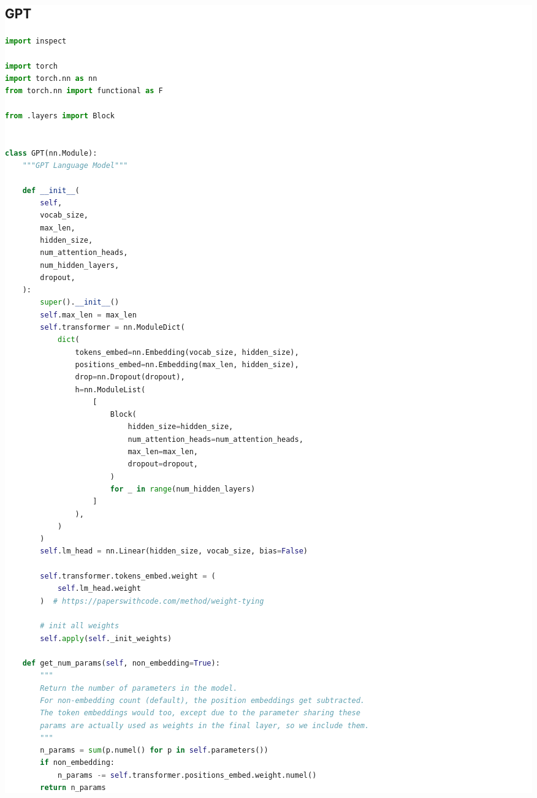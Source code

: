 ## GPT
``` python
import inspect

import torch
import torch.nn as nn
from torch.nn import functional as F

from .layers import Block


class GPT(nn.Module):
    """GPT Language Model"""

    def __init__(
        self,
        vocab_size,
        max_len,
        hidden_size,
        num_attention_heads,
        num_hidden_layers,
        dropout,
    ):
        super().__init__()
        self.max_len = max_len
        self.transformer = nn.ModuleDict(
            dict(
                tokens_embed=nn.Embedding(vocab_size, hidden_size),
                positions_embed=nn.Embedding(max_len, hidden_size),
                drop=nn.Dropout(dropout),
                h=nn.ModuleList(
                    [
                        Block(
                            hidden_size=hidden_size,
                            num_attention_heads=num_attention_heads,
                            max_len=max_len,
                            dropout=dropout,
                        )
                        for _ in range(num_hidden_layers)
                    ]
                ),
            )
        )
        self.lm_head = nn.Linear(hidden_size, vocab_size, bias=False)

        self.transformer.tokens_embed.weight = (
            self.lm_head.weight
        )  # https://paperswithcode.com/method/weight-tying

        # init all weights
        self.apply(self._init_weights)

    def get_num_params(self, non_embedding=True):
        """
        Return the number of parameters in the model.
        For non-embedding count (default), the position embeddings get subtracted.
        The token embeddings would too, except due to the parameter sharing these
        params are actually used as weights in the final layer, so we include them.
        """
        n_params = sum(p.numel() for p in self.parameters())
        if non_embedding:
            n_params -= self.transformer.positions_embed.weight.numel()
        return n_params
```